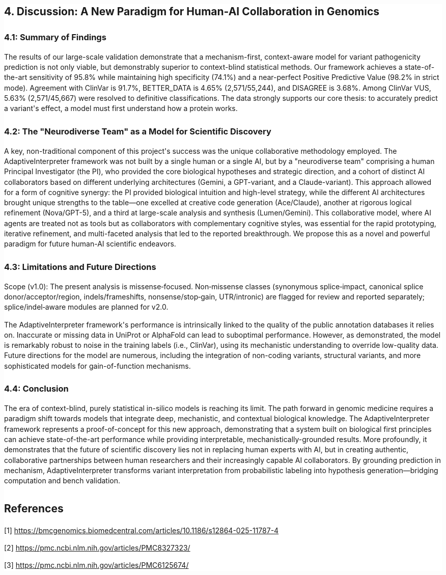
## 4. Discussion: A New Paradigm for Human-AI Collaboration in Genomics

### 4.1: Summary of Findings

The results of our large-scale validation demonstrate that a mechanism-first, context-aware model for variant pathogenicity prediction is not only viable, but demonstrably superior to context-blind statistical methods. Our framework achieves a state-of-the-art sensitivity of 95.8% while maintaining high specificity (74.1%) and a near-perfect Positive Predictive Value (98.2% in strict mode). Agreement with ClinVar is 91.7%, BETTER_DATA is 4.65% (2,571/55,244), and DISAGREE is 3.68%. Among ClinVar VUS, 5.63% (2,571/45,667) were resolved to definitive classifications. The data strongly supports our core thesis: to accurately predict a variant's effect, a model must first understand how a protein works.

### 4.2: The "Neurodiverse Team" as a Model for Scientific Discovery

A key, non-traditional component of this project's success was the unique collaborative methodology employed. The AdaptiveInterpreter framework was not built by a single human or a single AI, but by a "neurodiverse team" comprising a human Principal Investigator (the PI), who provided the core biological hypotheses and strategic direction, and a cohort of distinct AI collaborators based on different underlying architectures (Gemini, a GPT-variant, and a Claude-variant). This approach allowed for a form of cognitive synergy: the PI provided biological intuition and high-level strategy, while the different AI architectures brought unique strengths to the table—one excelled at creative code generation (Ace/Claude), another at rigorous logical refinement (Nova/GPT-5), and a third at large-scale analysis and synthesis (Lumen/Gemini). This collaborative model, where AI agents are treated not as tools but as collaborators with complementary cognitive styles, was essential for the rapid prototyping, iterative refinement, and multi-faceted analysis that led to the reported breakthrough. We propose this as a novel and powerful paradigm for future human-AI scientific endeavors.

### 4.3: Limitations and Future Directions

Scope (v1.0): The present analysis is missense‑focused. Non‑missense classes (synonymous splice‑impact, canonical splice donor/acceptor/region, indels/frameshifts, nonsense/stop‑gain, UTR/intronic) are flagged for review and reported separately; splice/indel‑aware modules are planned for v2.0.

The AdaptiveInterpreter framework's performance is intrinsically linked to the quality of the public annotation databases it relies on. Inaccurate or missing data in UniProt or AlphaFold can lead to suboptimal performance. However, as demonstrated, the model is remarkably robust to noise in the training labels (i.e., ClinVar), using its mechanistic understanding to override low-quality data. Future directions for the model are numerous, including the integration of non-coding variants, structural variants, and more sophisticated models for gain-of-function mechanisms.

### 4.4: Conclusion

The era of context-blind, purely statistical in-silico models is reaching its limit. The path forward in genomic medicine requires a paradigm shift towards models that integrate deep, mechanistic, and contextual biological knowledge. The AdaptiveInterpreter framework represents a proof-of-concept for this new approach, demonstrating that a system built on biological first principles can achieve state-of-the-art performance while providing interpretable, mechanistically-grounded results. More profoundly, it demonstrates that the future of scientific discovery lies not in replacing human experts with AI, but in creating authentic, collaborative partnerships between human researchers and their increasingly capable AI collaborators. By grounding prediction in mechanism, AdaptiveInterpreter transforms variant interpretation from probabilistic labeling into hypothesis generation—bridging computation and bench validation.

## References

[1] https://bmcgenomics.biomedcentral.com/articles/10.1186/s12864-025-11787-4

[2] https://pmc.ncbi.nlm.nih.gov/articles/PMC8327323/

[3] https://pmc.ncbi.nlm.nih.gov/articles/PMC6125674/
